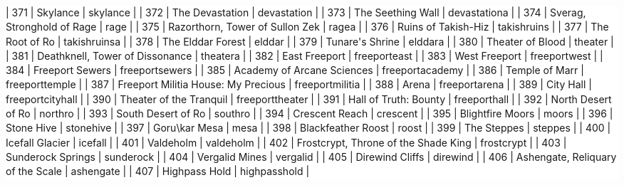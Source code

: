 | 371 | Skylance | skylance |
| 372 | The Devastation | devastation |
| 373 | The Seething Wall | devastationa |
| 374 | Sverag, Stronghold of Rage | rage |
| 375 | Razorthorn, Tower of Sullon Zek | ragea |
| 376 | Ruins of Takish-Hiz | takishruins |
| 377 | The Root of Ro | takishruinsa |
| 378 | The Elddar Forest | elddar |
| 379 | Tunare's Shrine | elddara |
| 380 | Theater of Blood | theater |
| 381 | Deathknell, Tower of Dissonance | theatera |
| 382 | East Freeport | freeporteast |
| 383 | West Freeport | freeportwest |
| 384 | Freeport Sewers | freeportsewers |
| 385 | Academy of Arcane Sciences | freeportacademy |
| 386 | Temple of Marr | freeporttemple |
| 387 | Freeport Militia House: My Precious | freeportmilitia |
| 388 | Arena | freeportarena |
| 389 | City Hall | freeportcityhall |
| 390 | Theater of the Tranquil | freeporttheater |
| 391 | Hall of Truth: Bounty | freeporthall |
| 392 | North Desert of Ro | northro |
| 393 | South Desert of Ro | southro |
| 394 | Crescent Reach | crescent |
| 395 | Blightfire Moors | moors |
| 396 | Stone Hive | stonehive |
| 397 | Goru\kar Mesa | mesa |
| 398 | Blackfeather Roost | roost |
| 399 | The Steppes | steppes |
| 400 | Icefall Glacier | icefall |
| 401 | Valdeholm | valdeholm |
| 402 | Frostcrypt, Throne of the Shade King | frostcrypt |
| 403 | Sunderock Springs | sunderock |
| 404 | Vergalid Mines | vergalid |
| 405 | Direwind Cliffs | direwind |
| 406 | Ashengate, Reliquary of the Scale | ashengate |
| 407 | Highpass Hold | highpasshold |